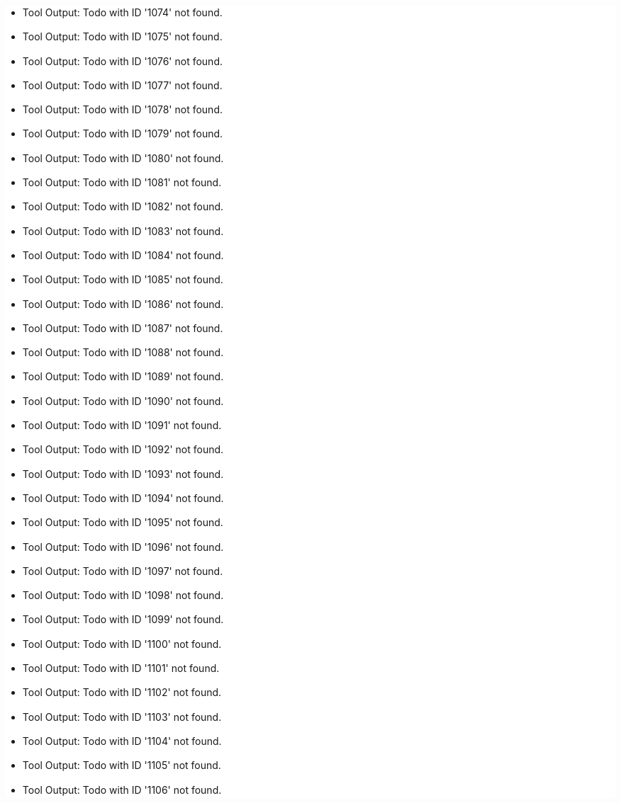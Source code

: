 * Tool Output: Todo with ID '1074' not found.

* Tool Output: Todo with ID '1075' not found.

* Tool Output: Todo with ID '1076' not found.

* Tool Output: Todo with ID '1077' not found.

* Tool Output: Todo with ID '1078' not found.

* Tool Output: Todo with ID '1079' not found.

* Tool Output: Todo with ID '1080' not found.

* Tool Output: Todo with ID '1081' not found.

* Tool Output: Todo with ID '1082' not found.

* Tool Output: Todo with ID '1083' not found.

* Tool Output: Todo with ID '1084' not found.

* Tool Output: Todo with ID '1085' not found.

* Tool Output: Todo with ID '1086' not found.

* Tool Output: Todo with ID '1087' not found.

* Tool Output: Todo with ID '1088' not found.

* Tool Output: Todo with ID '1089' not found.

* Tool Output: Todo with ID '1090' not found.

* Tool Output: Todo with ID '1091' not found.

* Tool Output: Todo with ID '1092' not found.

* Tool Output: Todo with ID '1093' not found.

* Tool Output: Todo with ID '1094' not found.

* Tool Output: Todo with ID '1095' not found.

* Tool Output: Todo with ID '1096' not found.

* Tool Output: Todo with ID '1097' not found.

* Tool Output: Todo with ID '1098' not found.

* Tool Output: Todo with ID '1099' not found.

* Tool Output: Todo with ID '1100' not found.

* Tool Output: Todo with ID '1101' not found.

* Tool Output: Todo with ID '1102' not found.

* Tool Output: Todo with ID '1103' not found.

* Tool Output: Todo with ID '1104' not found.

* Tool Output: Todo with ID '1105' not found.

* Tool Output: Todo with ID '1106' not found.
